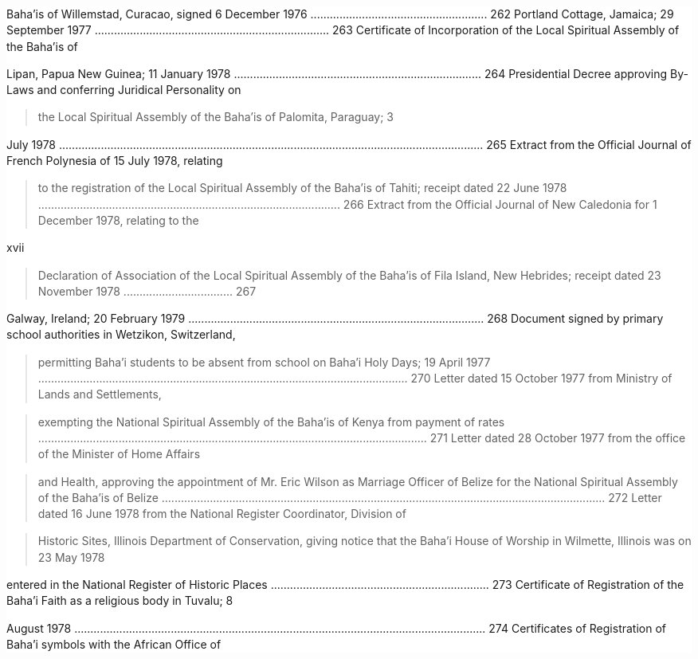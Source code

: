 Baha’is of Willemstad, Curacao, signed 6 December 1976 ....................................................... 262
Portland Cottage, Jamaica; 29 September 1977 ......................................................................... 263
Certificate of Incorporation of the Local Spiritual Assembly of the Baha’is of

Lipan, Papua New Guinea; 11 January 1978 ............................................................................. 264
Presidential Decree approving By-Laws and conferring Juridical Personality on

> the Local Spiritual Assembly of the Baha’is of Palomita, Paraguay; 3

July 1978 .................................................................................................................................... 265
Extract from the Official Journal of French Polynesia of 15 July 1978, relating

> to the registration of the Local Spiritual Assembly of the Baha’is of
> Tahiti; receipt dated 22 June 1978 .............................................................................................. 266
Extract from the Official Journal of New Caledonia for 1 December 1978,
relating to the

xvii
> Declaration of Association of the Local Spiritual Assembly of the
> Baha’is of Fila Island, New Hebrides; receipt dated 23 November 1978 .................................. 267

Galway, Ireland; 20 February 1979 ............................................................................................ 268
Document signed by primary school authorities in Wetzikon, Switzerland,

> permitting Baha’i students to be absent from school on Baha’i Holy
> Days; 19 April 1977 ................................................................................................................... 270
Letter dated 15 October 1977 from Ministry of Lands and Settlements,

> exempting the National Spiritual Assembly of the Baha’is of Kenya from
> payment of rates ......................................................................................................................... 271
Letter dated 28 October 1977 from the office of the Minister of Home Affairs

> and Health, approving the appointment of Mr. Eric Wilson as Marriage
> Officer of Belize for the National Spiritual Assembly of the Baha’is of
> Belize .......................................................................................................................................... 272
Letter dated 16 June 1978 from the National Register Coordinator, Division of

> Historic Sites, Illinois Department of Conservation, giving notice that the
> Baha’i House of Worship in Wilmette, Illinois was on 23 May 1978

entered in the National Register of Historic Places .................................................................... 273
Certificate of Registration of the Baha’i Faith as a religious body in Tuvalu; 8

August 1978 ................................................................................................................................ 274
Certificates of Registration of Baha’i symbols with the African Office of
